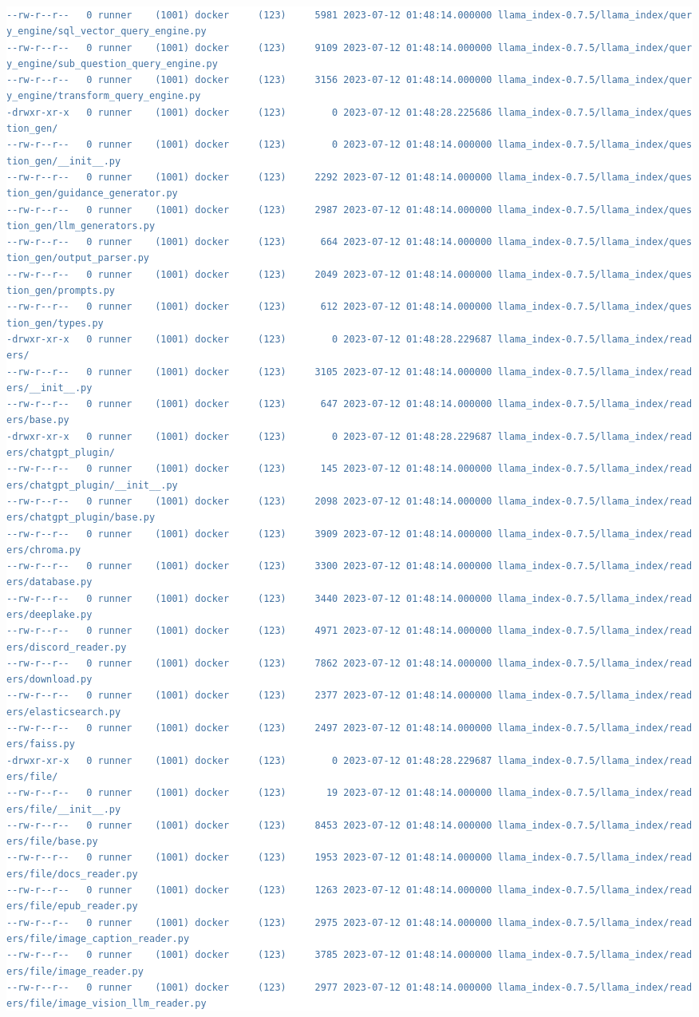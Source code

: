 ```diff
--rw-r--r--   0 runner    (1001) docker     (123)     5981 2023-07-12 01:48:14.000000 llama_index-0.7.5/llama_index/query_engine/sql_vector_query_engine.py
--rw-r--r--   0 runner    (1001) docker     (123)     9109 2023-07-12 01:48:14.000000 llama_index-0.7.5/llama_index/query_engine/sub_question_query_engine.py
--rw-r--r--   0 runner    (1001) docker     (123)     3156 2023-07-12 01:48:14.000000 llama_index-0.7.5/llama_index/query_engine/transform_query_engine.py
-drwxr-xr-x   0 runner    (1001) docker     (123)        0 2023-07-12 01:48:28.225686 llama_index-0.7.5/llama_index/question_gen/
--rw-r--r--   0 runner    (1001) docker     (123)        0 2023-07-12 01:48:14.000000 llama_index-0.7.5/llama_index/question_gen/__init__.py
--rw-r--r--   0 runner    (1001) docker     (123)     2292 2023-07-12 01:48:14.000000 llama_index-0.7.5/llama_index/question_gen/guidance_generator.py
--rw-r--r--   0 runner    (1001) docker     (123)     2987 2023-07-12 01:48:14.000000 llama_index-0.7.5/llama_index/question_gen/llm_generators.py
--rw-r--r--   0 runner    (1001) docker     (123)      664 2023-07-12 01:48:14.000000 llama_index-0.7.5/llama_index/question_gen/output_parser.py
--rw-r--r--   0 runner    (1001) docker     (123)     2049 2023-07-12 01:48:14.000000 llama_index-0.7.5/llama_index/question_gen/prompts.py
--rw-r--r--   0 runner    (1001) docker     (123)      612 2023-07-12 01:48:14.000000 llama_index-0.7.5/llama_index/question_gen/types.py
-drwxr-xr-x   0 runner    (1001) docker     (123)        0 2023-07-12 01:48:28.229687 llama_index-0.7.5/llama_index/readers/
--rw-r--r--   0 runner    (1001) docker     (123)     3105 2023-07-12 01:48:14.000000 llama_index-0.7.5/llama_index/readers/__init__.py
--rw-r--r--   0 runner    (1001) docker     (123)      647 2023-07-12 01:48:14.000000 llama_index-0.7.5/llama_index/readers/base.py
-drwxr-xr-x   0 runner    (1001) docker     (123)        0 2023-07-12 01:48:28.229687 llama_index-0.7.5/llama_index/readers/chatgpt_plugin/
--rw-r--r--   0 runner    (1001) docker     (123)      145 2023-07-12 01:48:14.000000 llama_index-0.7.5/llama_index/readers/chatgpt_plugin/__init__.py
--rw-r--r--   0 runner    (1001) docker     (123)     2098 2023-07-12 01:48:14.000000 llama_index-0.7.5/llama_index/readers/chatgpt_plugin/base.py
--rw-r--r--   0 runner    (1001) docker     (123)     3909 2023-07-12 01:48:14.000000 llama_index-0.7.5/llama_index/readers/chroma.py
--rw-r--r--   0 runner    (1001) docker     (123)     3300 2023-07-12 01:48:14.000000 llama_index-0.7.5/llama_index/readers/database.py
--rw-r--r--   0 runner    (1001) docker     (123)     3440 2023-07-12 01:48:14.000000 llama_index-0.7.5/llama_index/readers/deeplake.py
--rw-r--r--   0 runner    (1001) docker     (123)     4971 2023-07-12 01:48:14.000000 llama_index-0.7.5/llama_index/readers/discord_reader.py
--rw-r--r--   0 runner    (1001) docker     (123)     7862 2023-07-12 01:48:14.000000 llama_index-0.7.5/llama_index/readers/download.py
--rw-r--r--   0 runner    (1001) docker     (123)     2377 2023-07-12 01:48:14.000000 llama_index-0.7.5/llama_index/readers/elasticsearch.py
--rw-r--r--   0 runner    (1001) docker     (123)     2497 2023-07-12 01:48:14.000000 llama_index-0.7.5/llama_index/readers/faiss.py
-drwxr-xr-x   0 runner    (1001) docker     (123)        0 2023-07-12 01:48:28.229687 llama_index-0.7.5/llama_index/readers/file/
--rw-r--r--   0 runner    (1001) docker     (123)       19 2023-07-12 01:48:14.000000 llama_index-0.7.5/llama_index/readers/file/__init__.py
--rw-r--r--   0 runner    (1001) docker     (123)     8453 2023-07-12 01:48:14.000000 llama_index-0.7.5/llama_index/readers/file/base.py
--rw-r--r--   0 runner    (1001) docker     (123)     1953 2023-07-12 01:48:14.000000 llama_index-0.7.5/llama_index/readers/file/docs_reader.py
--rw-r--r--   0 runner    (1001) docker     (123)     1263 2023-07-12 01:48:14.000000 llama_index-0.7.5/llama_index/readers/file/epub_reader.py
--rw-r--r--   0 runner    (1001) docker     (123)     2975 2023-07-12 01:48:14.000000 llama_index-0.7.5/llama_index/readers/file/image_caption_reader.py
--rw-r--r--   0 runner    (1001) docker     (123)     3785 2023-07-12 01:48:14.000000 llama_index-0.7.5/llama_index/readers/file/image_reader.py
--rw-r--r--   0 runner    (1001) docker     (123)     2977 2023-07-12 01:48:14.000000 llama_index-0.7.5/llama_index/readers/file/image_vision_llm_reader.py
```